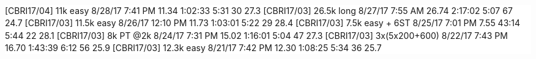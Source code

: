 </tr>
<tr data-rowid="97" data-nid="15496294">
<td>[CBRI17/04] 11k easy</td>
<td>8/28/17 7:41 PM</td>
<td>11.34</td>
<td>1:02:33</td>
<td>5:31</td>
<td>30</td>
<td>27.3</td>
</tr>
<tr data-rowid="98" data-nid="15483773">
<td>[CBRI17/03] 26.5k long</td>
<td>8/27/17 7:55 AM</td>
<td>26.74</td>
<td>2:17:02</td>
<td>5:07</td>
<td>67</td>
<td>24.7</td>
</tr>
<tr data-rowid="99" data-nid="15480098">
<td>[CBRI17/03] 11.5k easy</td>
<td>8/26/17 12:10 PM</td>
<td>11.73</td>
<td>1:03:01</td>
<td>5:22</td>
<td>29</td>
<td>28.4</td>
</tr>
<tr data-rowid="100" data-nid="15475481">
<td>[CBRI17/03] 7.5k easy + 6ST</td>
<td>8/25/17 7:01 PM</td>
<td>7.55</td>
<td>43:14</td>
<td>5:44</td>
<td>22</td>
<td>28.1</td>
</tr>
<tr data-rowid="101" data-nid="15466325">
<td>[CBRI17/03] 8k PT @2k</td>
<td>8/24/17 7:31 PM</td>
<td>15.02</td>
<td>1:16:01</td>
<td>5:04</td>
<td>47</td>
<td>27.3</td>
</tr>
<tr data-rowid="102" data-nid="15450982">
<td>[CBRI17/03] 3x(5x200+600)</td>
<td>8/22/17 7:43 PM</td>
<td>16.70</td>
<td>1:43:39</td>
<td>6:12</td>
<td>56</td>
<td>25.9</td>
</tr>
<tr data-rowid="103" data-nid="15441101">
<td>[CBRI17/03] 12.3k easy</td>
<td>8/21/17 7:42 PM</td>
<td>12.30</td>
<td>1:08:25</td>
<td>5:34</td>
<td>36</td>
<td>25.7</td>
</tr>